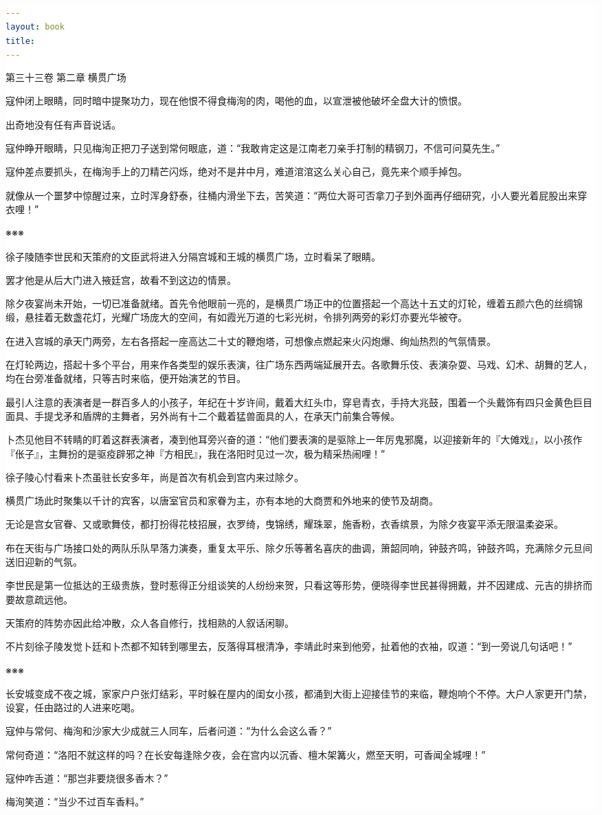 ```yaml
---
layout: book
title:
---
```

第三十三卷 第二章 横贯广场

寇仲闭上眼睛，同时暗中提聚功力，现在他恨不得食梅洵的肉，喝他的血，以宣泄被他破坏全盘大计的愤恨。

出奇地没有任有声音说话。

寇仲睁开眼睛，只见梅洵正把刀子送到常何眼底，道：“我敢肯定这是江南老刀亲手打制的精钢刀，不信可问莫先生。”

寇仲差点要抓头，在梅洵手上的刀精芒闪烁，绝对不是井中月，难道涫涫这么关心自己，竟先来个顺手掉包。

就像从一个噩梦中惊醒过来，立时浑身舒泰，往桶内滑坐下去，苦笑道：“两位大哥可否拿刀子到外面再仔细研究，小人要光着屁股出来穿衣哩！”

※※※

徐子陵随李世民和天策府的文臣武将进入分隔宫城和王城的横贯广场，立时看呆了眼睛。

罢才他是从后大门进入掖廷宫，故看不到这边的情景。

除夕夜宴尚未开始，一切已准备就绪。首先令他眼前一亮的，是横贯广场正中的位置搭起一个高达十五丈的灯轮，缠着五颜六色的丝绸锦缎，悬挂着无数盏花灯，光耀广场庞大的空间，有如霞光万道的七彩光树，令排列两旁的彩灯亦要光华被夺。

在进入宫城的承天门两旁，左右各搭起一座高达二十丈的鞭炮塔，可想像点燃起来火闪炮爆、绚灿热烈的气氛情景。

在灯轮两边，搭起十多个平台，用来作各类型的娱乐表演，往广场东西两端延展开去。各歌舞乐伎、表演杂耍、马戏、幻术、胡舞的艺人，均在台旁准备就绪，只等吉时来临，便开始演艺的节目。

最引人注意的表演者是一群百多人的小孩子，年纪在十岁许间，戴着大红头巾，穿皂青衣，手持大兆鼓，围着一个头戴饰有四只金黄色巨目面具、手提戈矛和盾牌的主舞者，另外尚有十二个戴着猛兽面具的人，在承天门前集合等候。

卜杰见他目不转睛的盯着这群表演者，凑到他耳旁兴奋的道：“他们要表演的是驱除上一年厉鬼邪魔，以迎接新年的『大傩戏』，以小孩作『伥子』，主舞扮的是驱疫辟邪之神『方相民』，我在洛阳时见过一次，极为精采热闹哩！”

徐子陵心忖看来卜杰虽驻长安多年，尚是首次有机会到宫内来过除夕。

横贯广场此时聚集以千计的宾客，以唐室官员和家眷为主，亦有本地的大商贾和外地来的使节及胡商。

无论是宫女官眷、又或歌舞伎，都打扮得花枝招展，衣罗绮，曳锦绣，耀珠翠，施香粉，衣香缤景，为除夕夜宴平添无限温柔姿采。

布在天街与广场接口处的两队乐队早落力演奏，重复太平乐、除夕乐等著名喜庆的曲调，箫韶同响，钟鼓齐鸣，钟鼓齐鸣，充满除夕元旦间送旧迎新的气氛。

李世民是第一位抵达的王级贵族，登时惹得正分组谈笑的人纷纷来贺，只看这等形势，便晓得李世民甚得拥戴，并不因建成、元吉的排挤而要故意疏远他。

天策府的阵势亦因此给冲散，众人各自修行，找相熟的人叙话闲聊。

不片刻徐子陵发觉卜廷和卜杰都不知转到哪里去，反落得耳根清净，李靖此时来到他旁，扯着他的衣袖，叹道：“到一旁说几句话吧！”

※※※

长安城变成不夜之城，家家户户张灯结彩，平时躲在屋内的闺女小孩，都涌到大街上迎接佳节的来临，鞭炮响个不停。大户人家更开门禁，设宴，任由路过的人进来吃喝。

寇仲与常何、梅洵和沙家大少成就三人同车，后者问道：“为什么会这么香？”

常何奇道：“洛阳不就这样的吗？在长安每逢除夕夜，会在宫内以沉香、檀木架篝火，燃至天明，可香闻全城哩！”

寇仲咋舌道：“那岂非要烧很多香木？”

梅洵笑道：“当少不过百车香料。”

